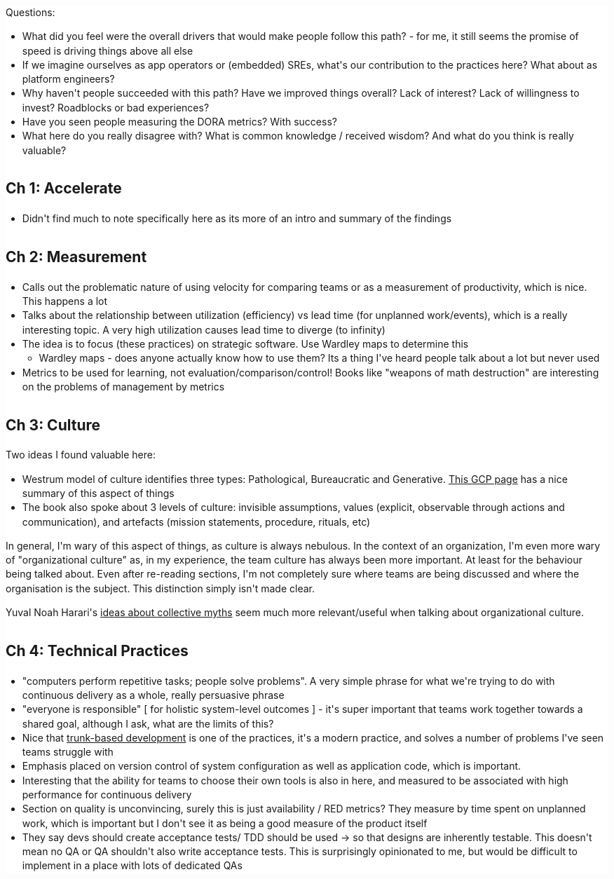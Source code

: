 Questions:
- What did you feel were the overall drivers that would make people follow this path? - for me, it still seems the promise of speed is driving things above all else
- If we imagine ourselves as app operators or (embedded) SREs, what's our contribution to the practices here? What about as platform engineers?
- Why haven't people succeeded with this path? Have we improved things overall? Lack of interest? Lack of willingness to invest? Roadblocks or bad experiences?
- Have you seen people measuring the DORA metrics? With success?
- What here do you really disagree with? What is common knowledge / received wisdom? And what do you think is really valuable?

## Ch 1: Accelerate

- Didn't find much to note specifically here as its more of an intro and summary of the findings

## Ch 2: Measurement

- Calls out the problematic nature of using velocity for comparing teams or as a measurement of productivity, which is nice. This happens a lot
- Talks about the relationship between utilization (efficiency) vs lead time (for unplanned work/events), which is a really interesting topic. A very high utilization causes lead time to diverge (to infinity)
- The idea is to focus (these practices) on strategic software. Use Wardley maps to determine this
  - Wardley maps - does anyone actually know how to use them? Its a thing I've heard people talk about a lot but never used
- Metrics to be used for learning, not evaluation/comparison/control! Books like "weapons of math destruction" are interesting on the problems of management by metrics

## Ch 3: Culture

Two ideas I found valuable here:
- Westrum model of culture identifies three types: Pathological, Bureaucratic and Generative. [This GCP page](https://cloud.google.com/architecture/devops/devops-culture-westrum-organizational-culture) has a nice summary of this aspect of things
- The book also spoke about 3 levels of culture: invisible assumptions, values (explicit, observable through actions and communication), and artefacts (mission statements, procedure, rituals, etc)

In general, I'm wary of this aspect of things, as culture is always nebulous. In the context of an organization, I'm even more wary of "organizational culture" as, in my experience, the team culture has always been more important. At least for the behaviour being talked about. Even after re-reading sections, I'm not completely sure where teams are being discussed and where the organisation is the subject. This distinction simply isn't made clear. 

Yuval Noah Harari's [ideas about collective myths](https://fs.blog/2016/01/why-humans-dominate-earth/) seem much more relevant/useful when talking about organizational culture.

## Ch 4: Technical Practices

- "computers perform repetitive tasks; people solve problems". A very simple phrase for what we're trying to do with continuous delivery as a whole, really persuasive phrase
- "everyone is responsible" [ for holistic system-level outcomes ] - it's super important that teams work together towards a shared goal, although I ask, what are the limits of this?
- Nice that [trunk-based development](https://trunkbaseddevelopment.com/) is one of the practices, it's a modern practice, and solves a number of problems I've seen teams struggle with 
- Emphasis placed on version control of system configuration as well as application code, which is important. 
- Interesting that the ability for teams to choose their own tools is also in here, and measured to be associated with high performance for continuous delivery
- Section on quality is unconvincing, surely this is just availability / RED metrics? They measure by time spent on unplanned work, which is important but I don't see it as being a good measure of the product itself
- They say devs should create acceptance tests/ TDD should be used -> so that designs are inherently testable. This doesn't mean no QA or QA shouldn't also write acceptance tests. This is surprisingly opinionated to me, but would be difficult to implement in a place with lots of dedicated QAs